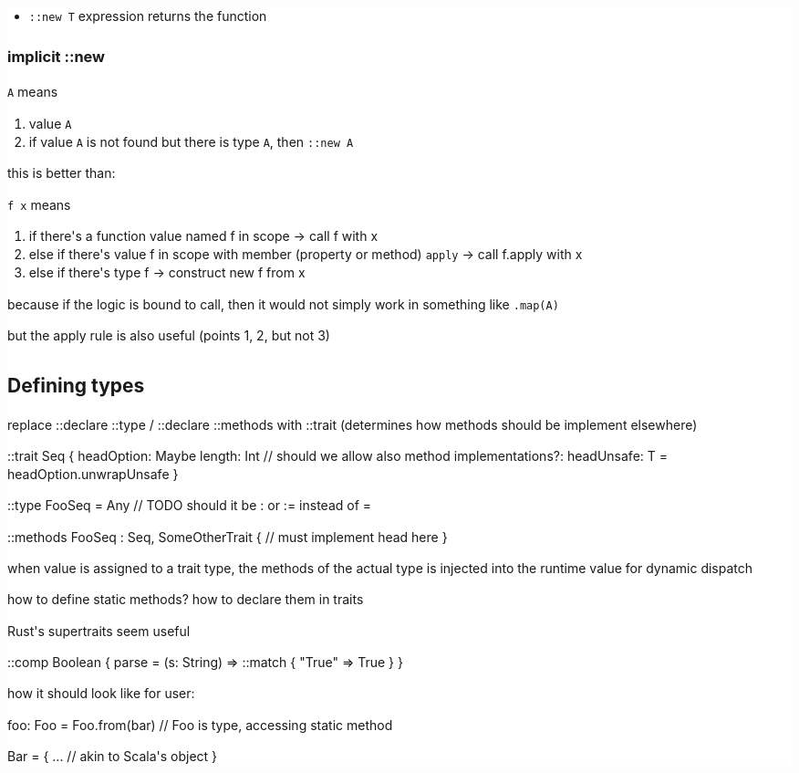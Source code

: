- `::new T` expression returns the function

### implicit ::new

`A` means

1) value `A`
2) if value `A` is not found but there is type `A`, then `::new A`

this is better than:

`f x` means
1) if there's a function value named f in scope -> call f with x
2) else if there's value f in scope with member (property or method) `apply` -> call f.apply with x
3) else if there's type f -> construct new f from x

because if the logic is bound to call, then it would not simply work in something like `.map(A)`

but the apply rule is also useful (points 1, 2, but not 3)


## Defining types

replace ::declare ::type / ::declare ::methods with ::trait (determines how methods should be implement elsewhere)

::trait Seq<T> {
  headOption: Maybe<T>
  length: Int
  // should we allow also method implementations?:
  headUnsafe: T = headOption.unwrapUnsafe
}

::type FooSeq<T> = Any // TODO should it be : or := instead of =

::methods FooSeq<T> : Seq<T>, SomeOtherTrait {
  // must implement head here
}

when value is assigned to a trait type, the methods of the actual type is injected into the runtime value for dynamic dispatch

how to define static methods? how to declare them in traits

Rust's supertraits seem useful

::comp Boolean {
  parse = (s: String) => ::match {
    "True" => True
  }
}

how it should look like for user:

foo: Foo = Foo.from(bar) // Foo is type, accessing static method

Bar = {
  ... // akin to Scala's object
}
